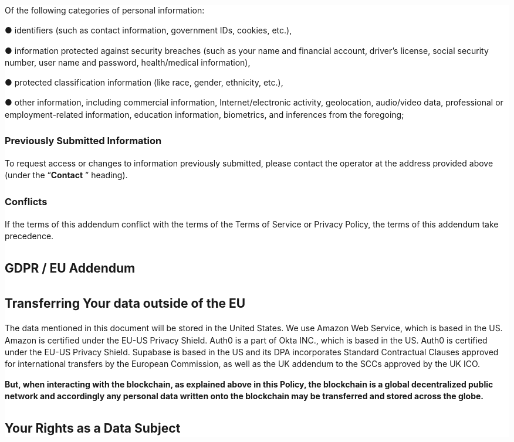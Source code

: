 Of the following categories of personal information:

●       identifiers (such as contact information, government IDs, cookies,
etc.),

●       information protected against security breaches (such as your name and
financial account, driver’s license, social security number, user name and
password, health/medical information),

●       protected classification information (like race, gender, ethnicity,
etc.),

●       other information, including commercial information,
Internet/electronic activity, geolocation, audio/video data, professional or
employment-related information, education information, biometrics, and
inferences from the foregoing;



### Previously Submitted Information

To request access or changes to information previously submitted, please
contact the operator at the address provided above (under the “**Contact** ”
heading).

### Conflicts

If the terms of this addendum conflict with the terms of the Terms of Service
or Privacy Policy, the terms of this addendum take precedence.

##  

## GDPR / EU Addendum

## Transferring Your data outside of the EU

The data mentioned in this document will be stored in the United States. We
use Amazon Web Service, which is based in the US. Amazon is certified under
the EU-US Privacy Shield. Auth0 is a part of Okta INC., which is based in the
US. Auth0 is certified under the EU-US Privacy Shield. Supabase is based in
the US and its DPA incorporates Standard Contractual Clauses approved for
international transfers by the European Commission, as well as the UK addendum
to the SCCs approved by the UK ICO.



**But, when interacting with the blockchain, as explained above in this
Policy, the blockchain is a global decentralized public network and
accordingly any personal data written onto the blockchain may be transferred
and stored across the globe.**

##  

## Your Rights as a Data Subject
